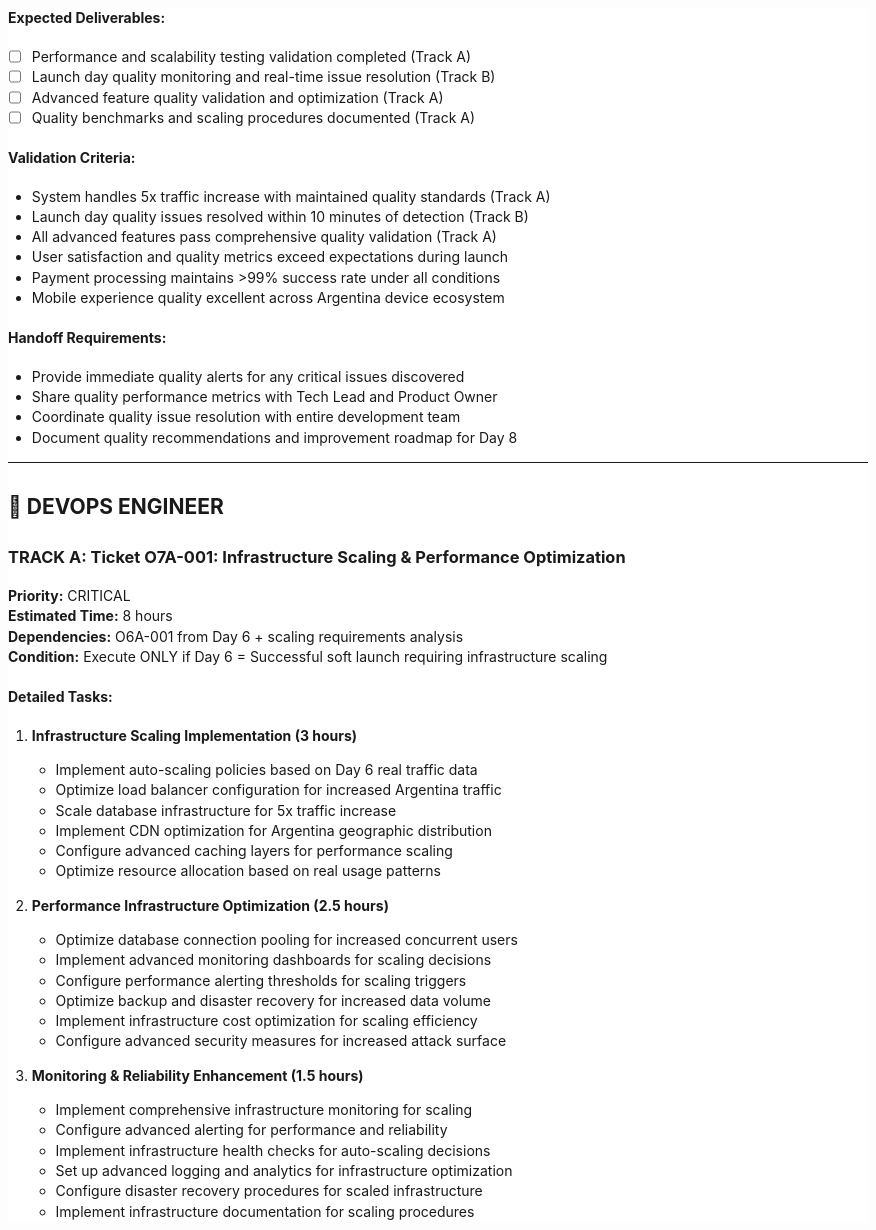 #### **Expected Deliverables:**
- [ ] Performance and scalability testing validation completed (Track A)
- [ ] Launch day quality monitoring and real-time issue resolution (Track B)
- [ ] Advanced feature quality validation and optimization (Track A)
- [ ] Quality benchmarks and scaling procedures documented (Track A)

#### **Validation Criteria:**
- System handles 5x traffic increase with maintained quality standards (Track A)
- Launch day quality issues resolved within 10 minutes of detection (Track B)
- All advanced features pass comprehensive quality validation (Track A)
- User satisfaction and quality metrics exceed expectations during launch
- Payment processing maintains >99% success rate under all conditions
- Mobile experience quality excellent across Argentina device ecosystem

#### **Handoff Requirements:**
- Provide immediate quality alerts for any critical issues discovered
- Share quality performance metrics with Tech Lead and Product Owner
- Coordinate quality issue resolution with entire development team
- Document quality recommendations and improvement roadmap for Day 8

---

## 🚀 DEVOPS ENGINEER

### **TRACK A: Ticket O7A-001: Infrastructure Scaling & Performance Optimization**
**Priority:** CRITICAL  
**Estimated Time:** 8 hours  
**Dependencies:** O6A-001 from Day 6 + scaling requirements analysis  
**Condition:** Execute ONLY if Day 6 = Successful soft launch requiring infrastructure scaling

#### **Detailed Tasks:**
1. **Infrastructure Scaling Implementation (3 hours)**
   - Implement auto-scaling policies based on Day 6 real traffic data
   - Optimize load balancer configuration for increased Argentina traffic
   - Scale database infrastructure for 5x traffic increase
   - Implement CDN optimization for Argentina geographic distribution
   - Configure advanced caching layers for performance scaling
   - Optimize resource allocation based on real usage patterns

2. **Performance Infrastructure Optimization (2.5 hours)**
   - Optimize database connection pooling for increased concurrent users
   - Implement advanced monitoring dashboards for scaling decisions
   - Configure performance alerting thresholds for scaling triggers
   - Optimize backup and disaster recovery for increased data volume
   - Implement infrastructure cost optimization for scaling efficiency
   - Configure advanced security measures for increased attack surface

3. **Monitoring & Reliability Enhancement (1.5 hours)**
   - Implement comprehensive infrastructure monitoring for scaling
   - Configure advanced alerting for performance and reliability
   - Implement infrastructure health checks for auto-scaling decisions
   - Set up advanced logging and analytics for infrastructure optimization
   - Configure disaster recovery procedures for scaled infrastructure
   - Implement infrastructure documentation for scaling procedures
